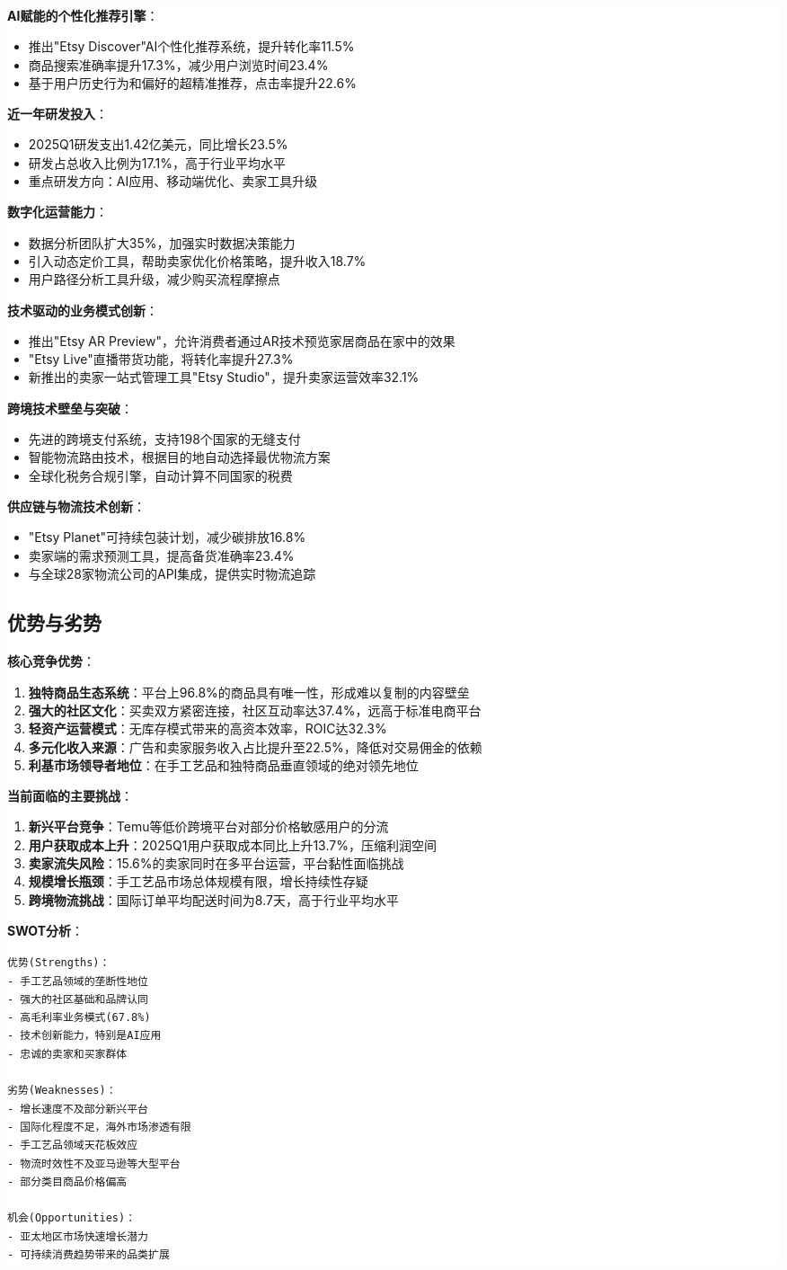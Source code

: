 **AI赋能的个性化推荐引擎**：
- 推出"Etsy Discover"AI个性化推荐系统，提升转化率11.5%
- 商品搜索准确率提升17.3%，减少用户浏览时间23.4%
- 基于用户历史行为和偏好的超精准推荐，点击率提升22.6%

**近一年研发投入**：
- 2025Q1研发支出1.42亿美元，同比增长23.5%
- 研发占总收入比例为17.1%，高于行业平均水平
- 重点研发方向：AI应用、移动端优化、卖家工具升级

**数字化运营能力**：
- 数据分析团队扩大35%，加强实时数据决策能力
- 引入动态定价工具，帮助卖家优化价格策略，提升收入18.7%
- 用户路径分析工具升级，减少购买流程摩擦点

**技术驱动的业务模式创新**：
- 推出"Etsy AR Preview"，允许消费者通过AR技术预览家居商品在家中的效果
- "Etsy Live"直播带货功能，将转化率提升27.3%
- 新推出的卖家一站式管理工具"Etsy Studio"，提升卖家运营效率32.1%

**跨境技术壁垒与突破**：
- 先进的跨境支付系统，支持198个国家的无缝支付
- 智能物流路由技术，根据目的地自动选择最优物流方案
- 全球化税务合规引擎，自动计算不同国家的税费

**供应链与物流技术创新**：
- "Etsy Planet"可持续包装计划，减少碳排放16.8%
- 卖家端的需求预测工具，提高备货准确率23.4%
- 与全球28家物流公司的API集成，提供实时物流追踪

## 优势与劣势

**核心竞争优势**：

1. **独特商品生态系统**：平台上96.8%的商品具有唯一性，形成难以复制的内容壁垒
2. **强大的社区文化**：买卖双方紧密连接，社区互动率达37.4%，远高于标准电商平台
3. **轻资产运营模式**：无库存模式带来的高资本效率，ROIC达32.3%
4. **多元化收入来源**：广告和卖家服务收入占比提升至22.5%，降低对交易佣金的依赖
5. **利基市场领导者地位**：在手工艺品和独特商品垂直领域的绝对领先地位

**当前面临的主要挑战**：

1. **新兴平台竞争**：Temu等低价跨境平台对部分价格敏感用户的分流
2. **用户获取成本上升**：2025Q1用户获取成本同比上升13.7%，压缩利润空间
3. **卖家流失风险**：15.6%的卖家同时在多平台运营，平台黏性面临挑战
4. **规模增长瓶颈**：手工艺品市场总体规模有限，增长持续性存疑
5. **跨境物流挑战**：国际订单平均配送时间为8.7天，高于行业平均水平

**SWOT分析**：

```
优势(Strengths)：
- 手工艺品领域的垄断性地位
- 强大的社区基础和品牌认同
- 高毛利率业务模式(67.8%)
- 技术创新能力，特别是AI应用
- 忠诚的卖家和买家群体

劣势(Weaknesses)：
- 增长速度不及部分新兴平台
- 国际化程度不足，海外市场渗透有限
- 手工艺品领域天花板效应
- 物流时效性不及亚马逊等大型平台
- 部分类目商品价格偏高

机会(Opportunities)：
- 亚太地区市场快速增长潜力
- 可持续消费趋势带来的品类扩展
```